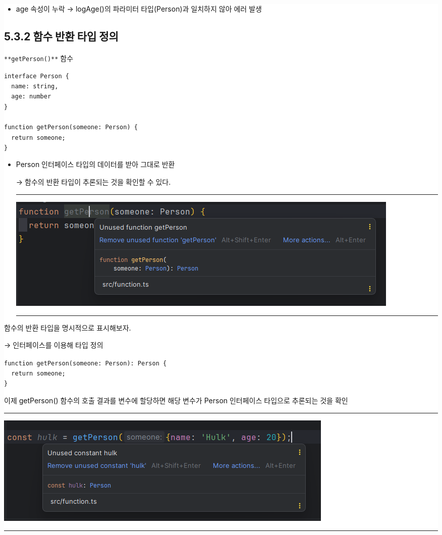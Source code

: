 - age 속성이 누락 → logAge()의 파라미터 타입(Person)과 일치하지 않아 에러 발생

## 5.3.2 함수 반환 타입 정의

`**getPerson()**` 함수

```tsx
interface Person {
  name: string,
  age: number
}

function getPerson(someone: Person) {
  return someone;
}
```

- Person 인터페이스 타입의 데이터를 받아 그대로 반환
    
    → 함수의 반환 타입이 추론되는 것을 확인할 수 있다.
    
    ---
    
    <img src="./image/05/4.png">
    
    ---
    

함수의 반환 타입을 명시적으로 표시해보자.

→ 인터페이스를 이용해 타입 정의

```tsx
function getPerson(someone: Person): Person {
  return someone;
}
```

이제 getPerson() 함수의 호출 결과를 변수에 할당하면 해당 변수가 Person 인터페이스 타입으로 추론되는 것을 확인

---

<img src="./image/05/5.png">

---